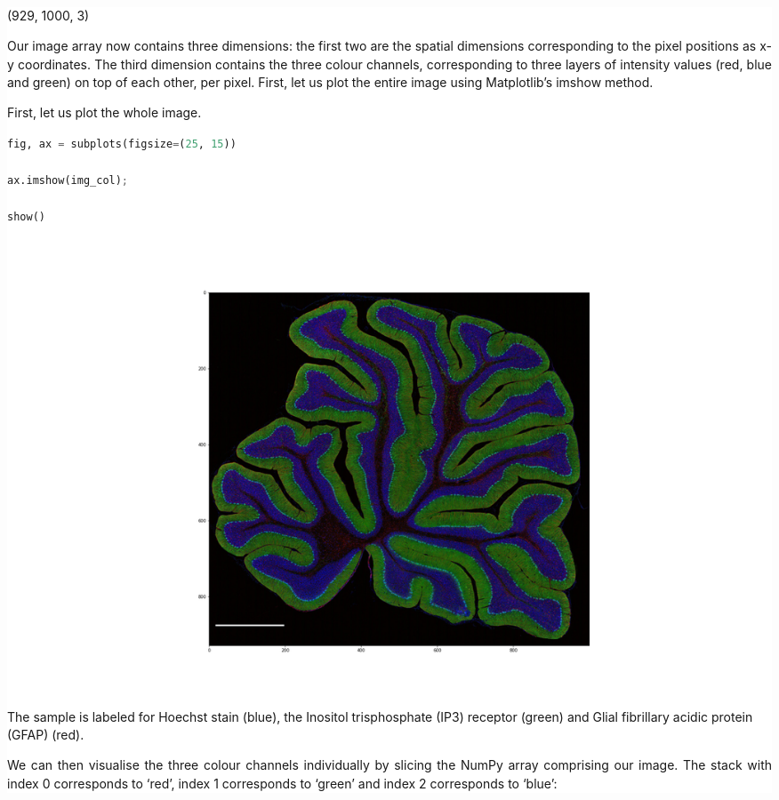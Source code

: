 (929, 1000, 3)

<p style='text-align: justify;'>
Our image array now contains three dimensions: the first two are the spatial dimensions corresponding to the pixel positions as x-y coordinates. The third dimension contains the three colour channels, corresponding to three layers of intensity values (red, blue and green) on top of each other, per pixel.
First, let us plot the entire image using Matplotlib’s imshow method.
</p>
First, let us plot the whole image.



``` python
fig, ax = subplots(figsize=(25, 15))

ax.imshow(img_col);

show()
```

<img src="fig/03-image_handling-rendered-unnamed-chunk-13-15.png" width="2400" style="display: block; margin: auto;" />

The sample is labeled for Hoechst stain (blue), the Inositol trisphosphate (IP3) receptor (green) and Glial fibrillary acidic protein (GFAP) (red).
<p style='text-align: justify;'>
We can then visualise the three colour channels individually by slicing the NumPy array comprising our image. The stack with index 0 corresponds to ‘red’, index 1 corresponds to ‘green’ and index 2 corresponds to ‘blue’:
</p>
